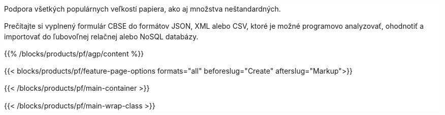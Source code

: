    </div>
   <div class="col">
        <em class="fa fa-bold ico-blue fa-2x col-lg-2">
        </em>
        <p class="col-lg-10">
        Podpora všetkých populárnych veľkostí papiera, ako aj množstva neštandardných.
        </p>
   </div>
   </div>
    <div class="row">
   <div class="col">
        <em class="fa fa-image ico-blue fa-2x col-lg-2">
        </em>
        <p class="col-lg-10">
        Prečítajte si vyplnený formulár CBSE do formátov JSON, XML alebo CSV, ktoré je možné programovo analyzovať, ohodnotiť a importovať do ľubovoľnej relačnej alebo NoSQL databázy.
        </p>
   </div>
   
   </div>
  </div>
</div>


{{% /blocks/products/pf/agp/content %}}



{{< blocks/products/pf/feature-page-options formats="all" beforeslug="Create" afterslug="Markup">}}


{{< /blocks/products/pf/main-container >}}

{{< /blocks/products/pf/main-wrap-class >}}
